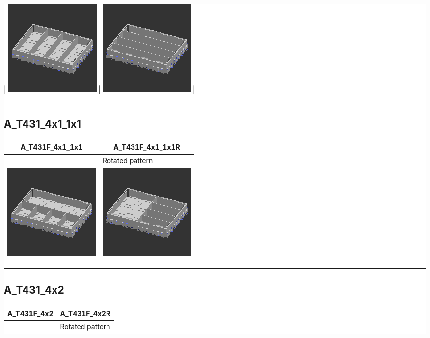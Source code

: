 | ![preview](png/A_T431F_4x1.png) | ![preview](png/A_T431F_4x1R.png) | 


---
## A_T431_4x1_1x1
| **A_T431F_4x1_1x1** | **A_T431F_4x1_1x1R** | 
| --- | --- | 
|  | Rotated pattern | 
| ![preview](png/A_T431F_4x1_1x1.png) | ![preview](png/A_T431F_4x1_1x1R.png) | 


---
## A_T431_4x2
| **A_T431F_4x2** | **A_T431F_4x2R** | 
| --- | --- | 
|  | Rotated pattern | 